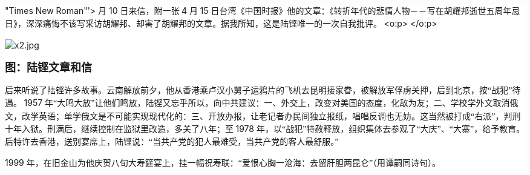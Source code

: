 "Times New Roman"'>
   月
  </span>
  10
  <span lang="ZH-CN" style='font-family:宋体;mso-ascii-font-family:
"Times New Roman"'>
   日来信，附一张
  </span>
  4
  <span lang="ZH-CN" style='font-family:宋体;
mso-ascii-font-family:"Times New Roman"'>
   月
  </span>
  15
  <span lang="ZH-CN" style='font-family:宋体;mso-ascii-font-family:"Times New Roman"'>
   日台湾《中国时报》他的文章：《转折年代的悲情人物－－写在胡耀邦逝世五周年忌日》，深深痛悔不该写采访胡耀邦、却害了胡耀邦的文章。据我所知，这是陆铿唯一的一次自我批评。
  </span>
  <o:p>
  </o:p>
 </p>
 <p class="MsoNormal">
  <o:p>
   <img alt="x2.jpg" border="0" height="507" src="http://mjlsh.usc.cuhk.edu.hk/medias/contents/2900/x2.jpg" width="360"/>
  </o:p>
 </p>
 <p class="MsoNormal">
  <span lang="ZH-CN" style='font-family:宋体;mso-ascii-font-family:
"Times New Roman"'>
   <b>
    <font size="4">
     图：陆铿文章和信
    </font>
   </b>
  </span>
  <o:p>
  </o:p>
 </p>
 <p class="MsoNormal">
  <span lang="ZH-CN" style='font-family:宋体;mso-ascii-font-family:
"Times New Roman"'>
   后来听说了陆铿许多故事。云南解放前夕，他从香港乘卢汉小舅子运鸦片的飞机去昆明接家眷，被解放军俘虏关押，后到北京，按“战犯”待遇。
  </span>
  1957
  <span lang="ZH-CN" style='font-family:宋体;mso-ascii-font-family:"Times New Roman"'>
   年“大鸣大放”让他们鸣放，陆铿又忘乎所以，向中共建议：一、外交上，改变对美国的态度，化敌为友；二、学校学外文取消俄文，改学英语；单学俄文是不可能实现现代化的：三、开放办报，让老记者办民间独立报纸，唱唱反调也无妨。这当然被打成“右派”，判刑十年入狱。刑满后，继续控制在监狱里改造，多关了八年；至
  </span>
  1978
  <span lang="ZH-CN" style='font-family:宋体;mso-ascii-font-family:"Times New Roman"'>
   年，以“战犯”特赦释放，组织集体去参观了“大庆”、“大寨”，给予教育。后特许去香港，送别宴席上，陆铿说：“当共产党的犯人最难受，当共产党的客人最舒服。”
  </span>
  <o:p>
  </o:p>
 </p>
 <p class="MsoNormal">
  1999
  <span lang="ZH-CN" style='font-family:宋体;mso-ascii-font-family:
"Times New Roman"'>
   年，在旧金山为他庆贺八旬大寿筵宴上，挂一幅祝寿联：“爱恨心胸一沧海：去留肝胆两昆仑”（用谭嗣同诗句）。
  </span>
  <o:p>
  </o:p>
 </p>